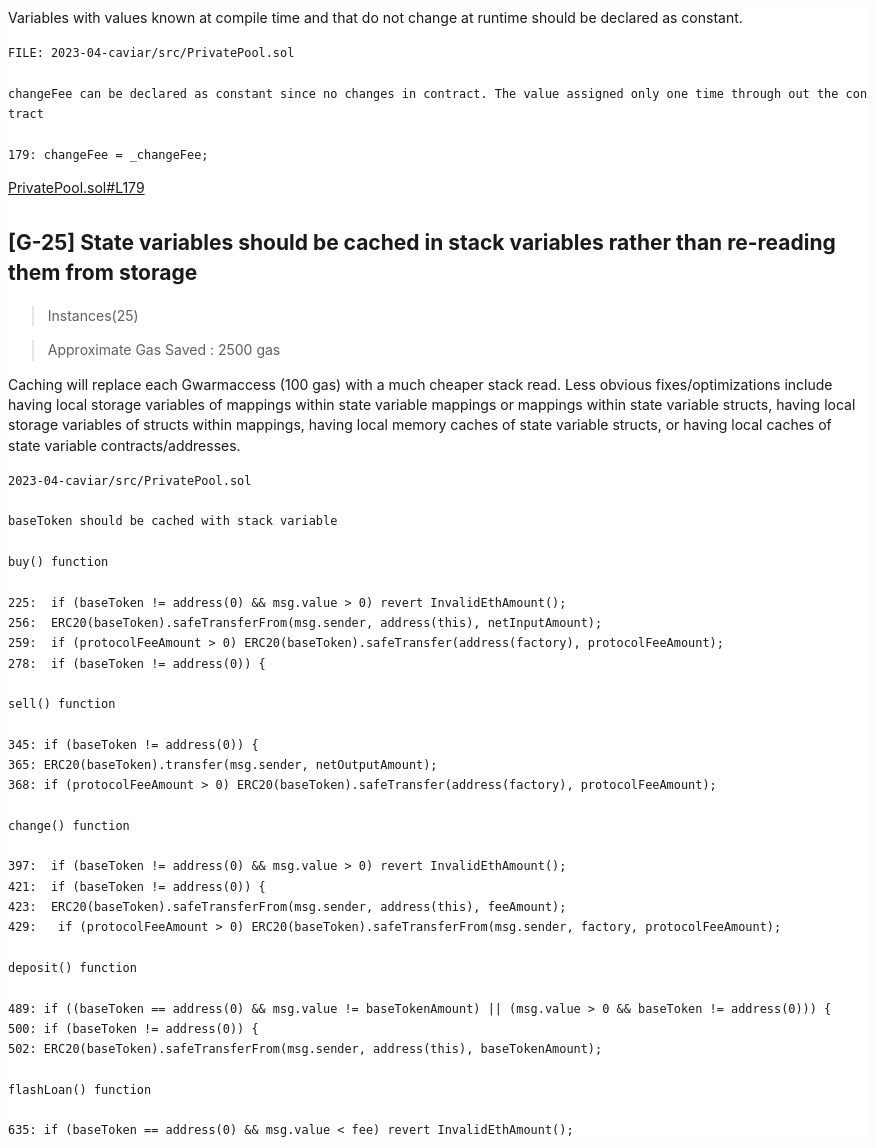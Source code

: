 Variables with values known at compile time and that do not change at runtime should be declared as constant.

```solidity
FILE: 2023-04-caviar/src/PrivatePool.sol

changeFee can be declared as constant since no changes in contract. The value assigned only one time through out the contract 

179: changeFee = _changeFee;
```
[PrivatePool.sol#L179](https://github.com/code-423n4/2023-04-caviar/blob/cd8a92667bcb6657f70657183769c244d04c015c/src/PrivatePool.sol#L179)

##

## [G-25] State variables should be cached in stack variables rather than re-reading them from storage

> Instances(25)

> Approximate Gas Saved : 2500 gas

Caching will replace each Gwarmaccess (100 gas) with a much cheaper stack read.
Less obvious fixes/optimizations include having local storage variables of mappings within state variable mappings or mappings within state variable structs, having local storage variables of structs within mappings, having local memory caches of state variable structs, or having local caches of state variable contracts/addresses.

```solidity
2023-04-caviar/src/PrivatePool.sol

baseToken should be cached with stack variable 

buy() function

225:  if (baseToken != address(0) && msg.value > 0) revert InvalidEthAmount();
256:  ERC20(baseToken).safeTransferFrom(msg.sender, address(this), netInputAmount);
259:  if (protocolFeeAmount > 0) ERC20(baseToken).safeTransfer(address(factory), protocolFeeAmount);
278:  if (baseToken != address(0)) {

sell() function

345: if (baseToken != address(0)) {
365: ERC20(baseToken).transfer(msg.sender, netOutputAmount);
368: if (protocolFeeAmount > 0) ERC20(baseToken).safeTransfer(address(factory), protocolFeeAmount);

change() function

397:  if (baseToken != address(0) && msg.value > 0) revert InvalidEthAmount();
421:  if (baseToken != address(0)) {
423:  ERC20(baseToken).safeTransferFrom(msg.sender, address(this), feeAmount);
429:   if (protocolFeeAmount > 0) ERC20(baseToken).safeTransferFrom(msg.sender, factory, protocolFeeAmount);

deposit() function

489: if ((baseToken == address(0) && msg.value != baseTokenAmount) || (msg.value > 0 && baseToken != address(0))) {
500: if (baseToken != address(0)) {
502: ERC20(baseToken).safeTransferFrom(msg.sender, address(this), baseTokenAmount);

flashLoan() function

635: if (baseToken == address(0) && msg.value < fee) revert InvalidEthAmount();
```
